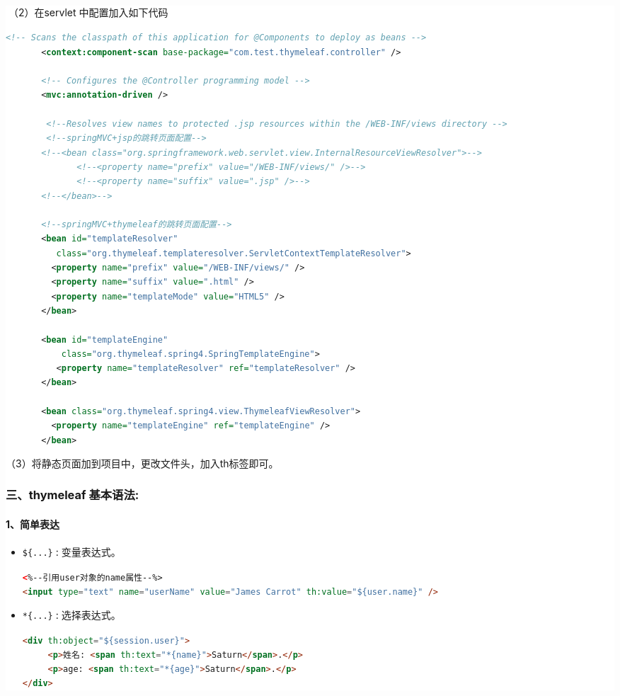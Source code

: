 ​	（2）在servlet 中配置加入如下代码

~~~xml
<!-- Scans the classpath of this application for @Components to deploy as beans -->
       <context:component-scan base-package="com.test.thymeleaf.controller" />

       <!-- Configures the @Controller programming model -->
       <mvc:annotation-driven />

        <!--Resolves view names to protected .jsp resources within the /WEB-INF/views directory -->
        <!--springMVC+jsp的跳转页面配置-->
       <!--<bean class="org.springframework.web.servlet.view.InternalResourceViewResolver">-->
              <!--<property name="prefix" value="/WEB-INF/views/" />-->
              <!--<property name="suffix" value=".jsp" />-->
       <!--</bean>-->

       <!--springMVC+thymeleaf的跳转页面配置-->
       <bean id="templateResolver"
          class="org.thymeleaf.templateresolver.ServletContextTemplateResolver">
         <property name="prefix" value="/WEB-INF/views/" />
         <property name="suffix" value=".html" />
         <property name="templateMode" value="HTML5" />
       </bean>

       <bean id="templateEngine"
           class="org.thymeleaf.spring4.SpringTemplateEngine">
          <property name="templateResolver" ref="templateResolver" />
       </bean>

       <bean class="org.thymeleaf.spring4.view.ThymeleafViewResolver">
         <property name="templateEngine" ref="templateEngine" />
       </bean>
~~~

（3）将静态页面加到项目中，更改文件头，加入th标签即可。

### 三、thymeleaf 基本语法:

#### 1、简单表达

- `${...}` : 变量表达式。

  ```html
  <%--引用user对象的name属性--%>
  <input type="text" name="userName" value="James Carrot" th:value="${user.name}" />
  ```

- `*{...}` : 选择表达式。

  ~~~html
  <div th:object="${session.user}">                                                               
       <p>姓名: <span th:text="*{name}">Saturn</span>.</p>
       <p>age: <span th:text="*{age}">Saturn</span>.</p>    
  </div>
  ~~~
